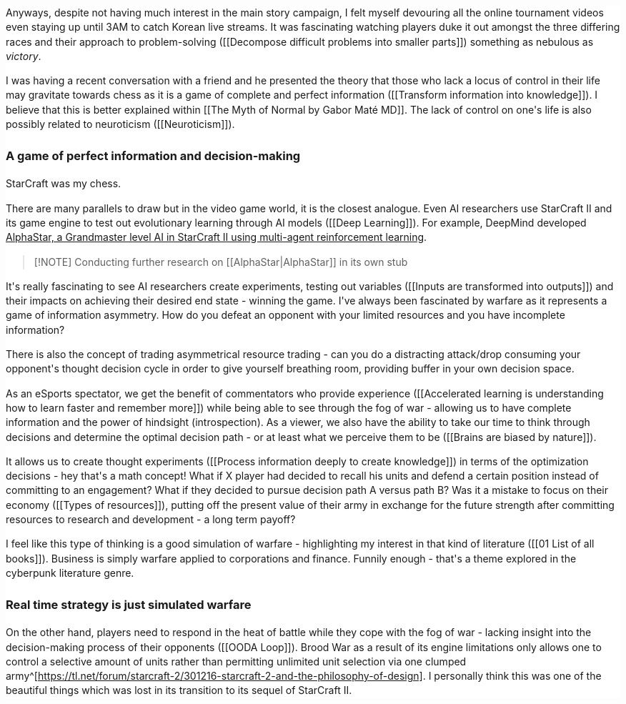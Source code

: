 Anyways, despite not having much interest in the main story campaign, I felt myself devouring all the online tournament videos even staying up until 3AM to catch Korean live streams. It was fascinating watching players duke it out amongst the three differing races and their approach to problem-solving ([[Decompose difficult problems into smaller parts]]) something as nebulous as *victory*.

I was having a recent conversation with a friend and he presented the theory that those who lack a locus of control in their life may gravitate towards chess as it is a game of complete and perfect information ([[Transform information into knowledge]]). I believe that this is better explained within [[The Myth of Normal by Gabor Maté MD]]. The lack of control on one's life is also possibly related to neuroticism ([[Neuroticism]]).

### A game of perfect information and decision-making

StarCraft was my chess.

There are many parallels to draw but in the video game world, it is the closest analogue. Even AI researchers use StarCraft II and its game engine to test out evolutionary learning through AI models ([[Deep Learning]]). For example, DeepMind developed [AlphaStar, a Grandmaster level AI in StarCraft II using multi-agent reinforcement learning](https://www.deepmind.com/blog/alphastar-grandmaster-level-in-starcraft-ii-using-multi-agent-reinforcement-learning).

> [!NOTE] Conducting further research on [[AlphaStar|AlphaStar]] in its own stub

It's really fascinating to see AI researchers create experiments, testing out variables ([[Inputs are transformed into outputs]]) and their impacts on achieving their desired end state - winning the game. I've always been fascinated by warfare as it represents a game of information asymmetry. How do you defeat an opponent with your limited resources and you have incomplete information?

There is also the concept of trading asymmetrical resource trading - can you do a distracting attack/drop consuming your opponent's thought decision cycle in order to give yourself breathing room, providing buffer in your own decision space.

As an eSports spectator, we get the benefit of commentators who provide experience ([[Accelerated learning is understanding how to learn faster and remember more]]) while being able to see through the fog of war - allowing us to have complete information and the power of hindsight (introspection). As a viewer, we also have the ability to take our time to think through decisions and determine the optimal decision path - or at least what we perceive them to be ([[Brains are biased by nature]]).

It allows us to create thought experiments ([[Process information deeply to create knowledge]]) in terms of the optimization decisions - hey that's a math concept! What if X player had decided to recall his units and defend a certain position instead of committing to an engagement? What if they decided to pursue decision path A versus path B? Was it a mistake to focus on their economy ([[Types of resources]]), putting off the present value of their army in exchange for the future strength after committing resources to research and development - a long term payoff?

I feel like this type of thinking is a good simulation of warfare - highlighting my interest in that kind of literature ([[01 List of all books]]). Business is simply warfare applied to corporations and finance. Funnily enough - that's a theme explored in the cyberpunk literature genre.

### Real time strategy is just simulated warfare

On the other hand, players need to respond in the heat of battle while they cope with the fog of war - lacking insight into the decision-making process of their opponents ([[OODA Loop]]). Brood War as a result of its engine limitations only allows one to control a selective amount of units rather than permitting unlimited unit selection via one clumped army^[https://tl.net/forum/starcraft-2/301216-starcraft-2-and-the-philosophy-of-design]. I personally think this was one of the beautiful things which was lost in its transition to its sequel of StarCraft II.
